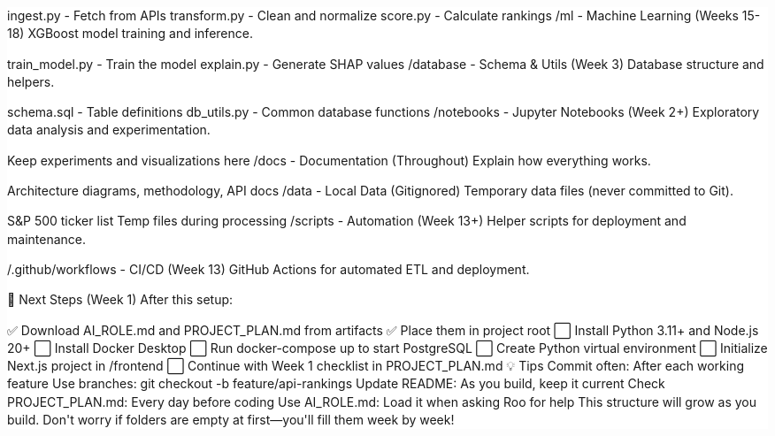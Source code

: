 ingest.py - Fetch from APIs
transform.py - Clean and normalize
score.py - Calculate rankings
/ml - Machine Learning (Weeks 15-18)
XGBoost model training and inference.

train_model.py - Train the model
explain.py - Generate SHAP values
/database - Schema & Utils (Week 3)
Database structure and helpers.

schema.sql - Table definitions
db_utils.py - Common database functions
/notebooks - Jupyter Notebooks (Week 2+)
Exploratory data analysis and experimentation.

Keep experiments and visualizations here
/docs - Documentation (Throughout)
Explain how everything works.

Architecture diagrams, methodology, API docs
/data - Local Data (Gitignored)
Temporary data files (never committed to Git).

S&P 500 ticker list
Temp files during processing
/scripts - Automation (Week 13+)
Helper scripts for deployment and maintenance.

/.github/workflows - CI/CD (Week 13)
GitHub Actions for automated ETL and deployment.

🎯 Next Steps (Week 1)
After this setup:

✅ Download AI_ROLE.md and PROJECT_PLAN.md from artifacts
✅ Place them in project root
⬜ Install Python 3.11+ and Node.js 20+
⬜ Install Docker Desktop
⬜ Run docker-compose up to start PostgreSQL
⬜ Create Python virtual environment
⬜ Initialize Next.js project in /frontend
⬜ Continue with Week 1 checklist in PROJECT_PLAN.md
💡 Tips
Commit often: After each working feature
Use branches: git checkout -b feature/api-rankings
Update README: As you build, keep it current
Check PROJECT_PLAN.md: Every day before coding
Use AI_ROLE.md: Load it when asking Roo for help
This structure will grow as you build. Don't worry if folders are empty at first—you'll fill them week by week!

